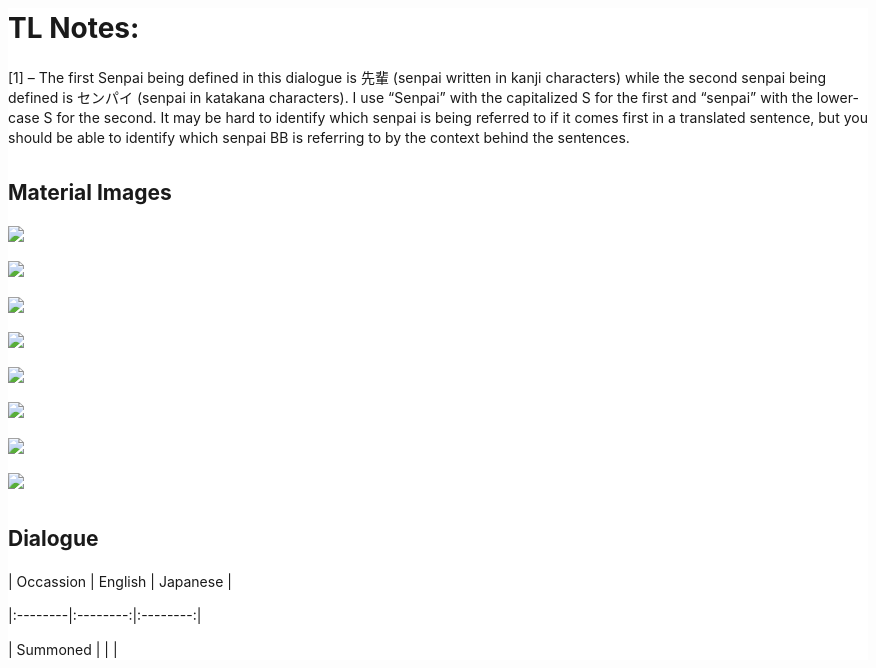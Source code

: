   
  
# TL Notes:  
  
  
  
[1] – The first Senpai being defined in this dialogue is 先輩 (senpai written in kanji characters) while the second senpai being defined is センパイ (senpai in katakana characters). I use “Senpai” with the capitalized S for the first and “senpai” with the lower-case S for the second. It may be hard to identify which senpai is being referred to if it comes first in a translated sentence, but you should be able to identify which senpai BB is referring to by the context behind the sentences.  
  
  
  
## Material Images  
  
  
  
![](https://github.com/Assets-I/Materials/blob/main/fgo-material-V/i-154.jpg?raw=true)  
  
  
  
![](https://github.com/Assets-I/Materials/blob/main/fgo-material-V/i-155.jpg?raw=true)  
  
  
  
![](https://github.com/Assets-I/Materials/blob/main/fgo-material-V/i-156.jpg?raw=true)  
  
  
  
![](https://github.com/Assets-I/Materials/blob/main/fgo-material-V/i-157.jpg?raw=true)  
  
  
  
![](https://github.com/Assets-I/Materials/blob/main/fgo-material-V/i-158.jpg?raw=true)  
  
  
  
![](https://github.com/Assets-I/Materials/blob/main/fgo-material-V/i-159.jpg?raw=true)  
  
  
  
![](https://github.com/Assets-I/Materials/blob/main/fgo-material-V/i-160.jpg?raw=true)  
  
  
  
![](https://github.com/Assets-I/Materials/blob/main/fgo-material-V/i-161.jpg?raw=true)  
  
  
  
## Dialogue  
  
  
  
| Occassion | English | Japanese |  
  
|:--------|:--------:|:--------:|  
  
| Summoned |  |  |  
  
  